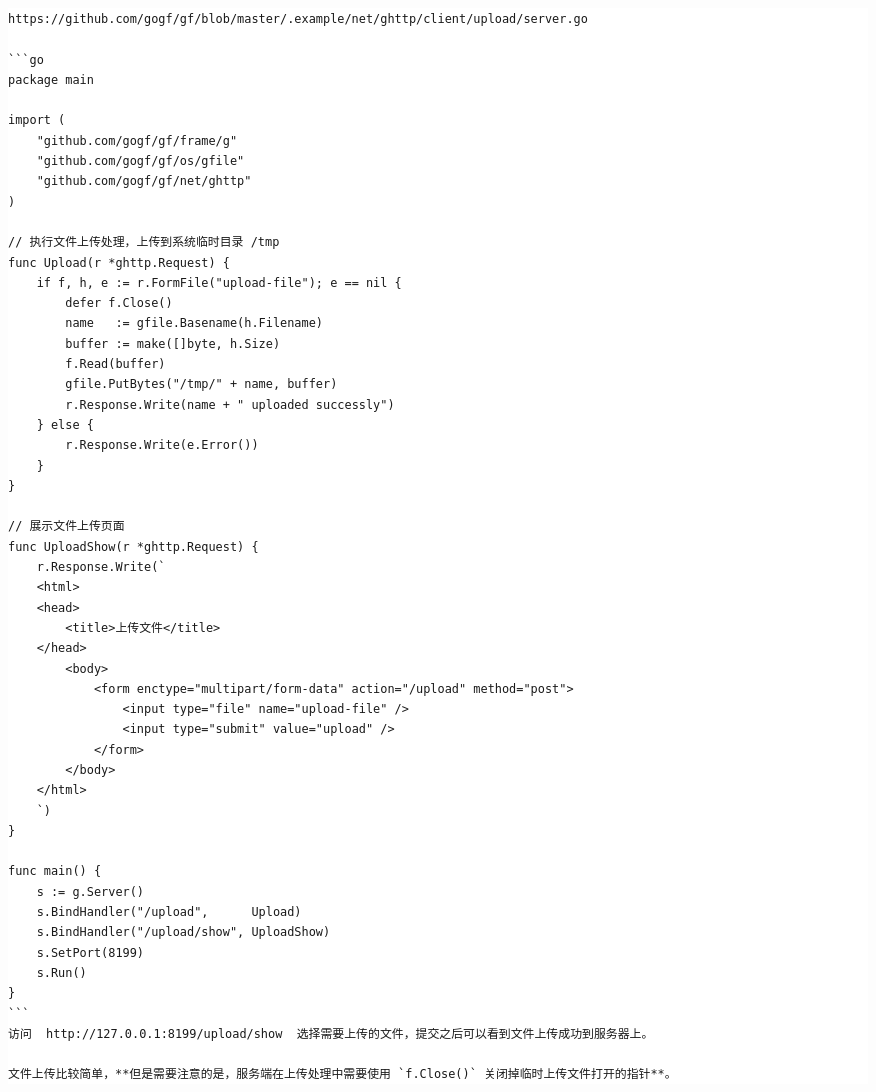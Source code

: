     https://github.com/gogf/gf/blob/master/.example/net/ghttp/client/upload/server.go

    ```go
    package main

    import (
        "github.com/gogf/gf/frame/g"
        "github.com/gogf/gf/os/gfile"
        "github.com/gogf/gf/net/ghttp"
    )

    // 执行文件上传处理，上传到系统临时目录 /tmp
    func Upload(r *ghttp.Request) {
        if f, h, e := r.FormFile("upload-file"); e == nil {
            defer f.Close()
            name   := gfile.Basename(h.Filename)
            buffer := make([]byte, h.Size)
            f.Read(buffer)
            gfile.PutBytes("/tmp/" + name, buffer)
            r.Response.Write(name + " uploaded successly")
        } else {
            r.Response.Write(e.Error())
        }
    }

    // 展示文件上传页面
    func UploadShow(r *ghttp.Request) {
        r.Response.Write(`
        <html>
        <head>
            <title>上传文件</title>
        </head>
            <body>
                <form enctype="multipart/form-data" action="/upload" method="post">
                    <input type="file" name="upload-file" />
                    <input type="submit" value="upload" />
                </form>
            </body>
        </html>
        `)
    }

    func main() {
        s := g.Server()
        s.BindHandler("/upload",      Upload)
        s.BindHandler("/upload/show", UploadShow)
        s.SetPort(8199)
        s.Run()
    }
    ```
    访问  http://127.0.0.1:8199/upload/show  选择需要上传的文件，提交之后可以看到文件上传成功到服务器上。

    文件上传比较简单，**但是需要注意的是，服务端在上传处理中需要使用 `f.Close()` 关闭掉临时上传文件打开的指针**。
